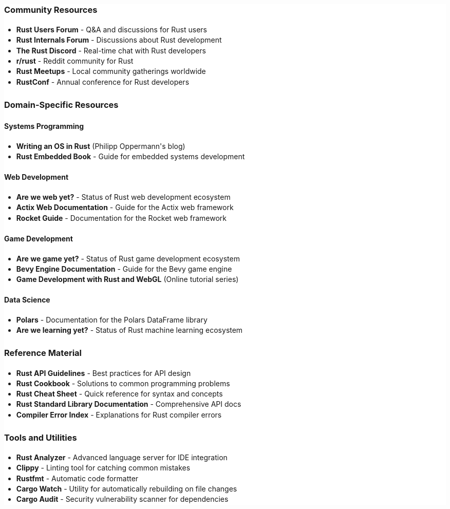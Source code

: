 ### Community Resources

- **Rust Users Forum** - Q&A and discussions for Rust users
- **Rust Internals Forum** - Discussions about Rust development
- **The Rust Discord** - Real-time chat with Rust developers
- **r/rust** - Reddit community for Rust
- **Rust Meetups** - Local community gatherings worldwide
- **RustConf** - Annual conference for Rust developers

### Domain-Specific Resources

#### Systems Programming

- **Writing an OS in Rust** (Philipp Oppermann's blog)
- **Rust Embedded Book** - Guide for embedded systems development

#### Web Development

- **Are we web yet?** - Status of Rust web development ecosystem
- **Actix Web Documentation** - Guide for the Actix web framework
- **Rocket Guide** - Documentation for the Rocket web framework

#### Game Development

- **Are we game yet?** - Status of Rust game development ecosystem
- **Bevy Engine Documentation** - Guide for the Bevy game engine
- **Game Development with Rust and WebGL** (Online tutorial series)

#### Data Science

- **Polars** - Documentation for the Polars DataFrame library
- **Are we learning yet?** - Status of Rust machine learning ecosystem

### Reference Material

- **Rust API Guidelines** - Best practices for API design
- **Rust Cookbook** - Solutions to common programming problems
- **Rust Cheat Sheet** - Quick reference for syntax and concepts
- **Rust Standard Library Documentation** - Comprehensive API docs
- **Compiler Error Index** - Explanations for Rust compiler errors

### Tools and Utilities

- **Rust Analyzer** - Advanced language server for IDE integration
- **Clippy** - Linting tool for catching common mistakes
- **Rustfmt** - Automatic code formatter
- **Cargo Watch** - Utility for automatically rebuilding on file changes
- **Cargo Audit** - Security vulnerability scanner for dependencies
